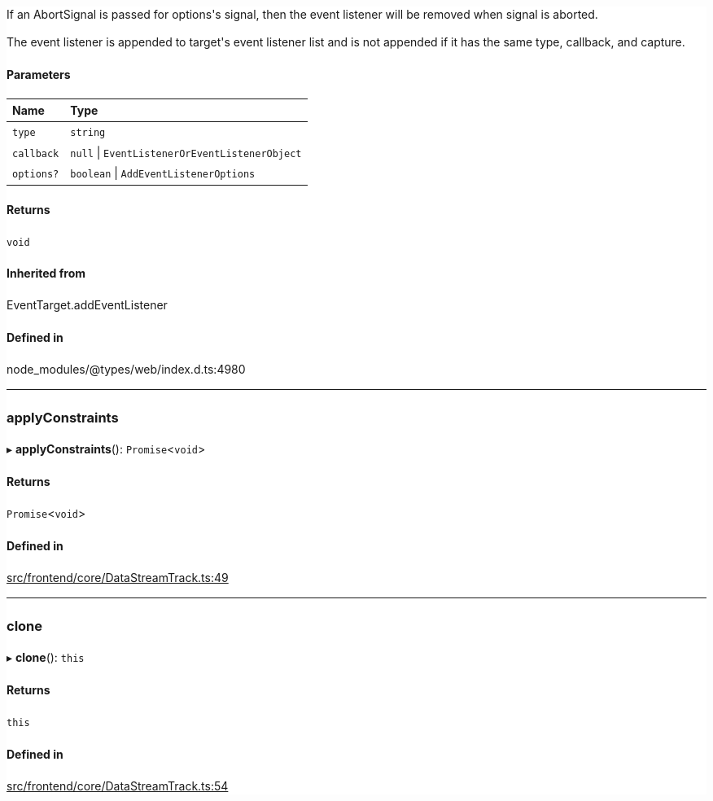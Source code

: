 If an AbortSignal is passed for options's signal, then the event listener will be removed when signal is aborted.

The event listener is appended to target's event listener list and is not appended if it has the same type, callback, and capture.

#### Parameters

| Name | Type |
| :------ | :------ |
| `type` | `string` |
| `callback` | ``null`` \| `EventListenerOrEventListenerObject` |
| `options?` | `boolean` \| `AddEventListenerOptions` |

#### Returns

`void`

#### Inherited from

EventTarget.addEventListener

#### Defined in

node_modules/@types/web/index.d.ts:4980

___

### applyConstraints

▸ **applyConstraints**(): `Promise`<`void`\>

#### Returns

`Promise`<`void`\>

#### Defined in

[src/frontend/core/DataStreamTrack.ts:49](https://github.com/brainsatplay/datastreams-api-ts/blob/60f94d3/src/frontend/core/DataStreamTrack.ts#L49)

___

### clone

▸ **clone**(): `this`

#### Returns

`this`

#### Defined in

[src/frontend/core/DataStreamTrack.ts:54](https://github.com/brainsatplay/datastreams-api-ts/blob/60f94d3/src/frontend/core/DataStreamTrack.ts#L54)
